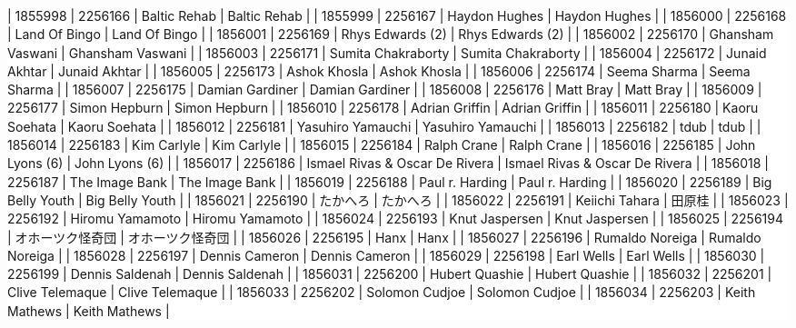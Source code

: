 | 1855998 | 2256166 | Baltic Rehab | Baltic Rehab |
| 1855999 | 2256167 | Haydon Hughes | Haydon Hughes |
| 1856000 | 2256168 | Land Of Bingo | Land Of Bingo |
| 1856001 | 2256169 | Rhys Edwards (2) | Rhys Edwards (2) |
| 1856002 | 2256170 | Ghansham Vaswani | Ghansham Vaswani |
| 1856003 | 2256171 | Sumita Chakraborty | Sumita Chakraborty |
| 1856004 | 2256172 | Junaid Akhtar | Junaid Akhtar |
| 1856005 | 2256173 | Ashok Khosla | Ashok Khosla |
| 1856006 | 2256174 | Seema Sharma | Seema Sharma |
| 1856007 | 2256175 | Damian Gardiner | Damian Gardiner |
| 1856008 | 2256176 | Matt Bray | Matt Bray |
| 1856009 | 2256177 | Simon Hepburn | Simon Hepburn |
| 1856010 | 2256178 | Adrian Griffin | Adrian Griffin |
| 1856011 | 2256180 | Kaoru Soehata | Kaoru Soehata |
| 1856012 | 2256181 | Yasuhiro Yamauchi | Yasuhiro Yamauchi |
| 1856013 | 2256182 | tdub | tdub |
| 1856014 | 2256183 | Kim Carlyle | Kim Carlyle |
| 1856015 | 2256184 | Ralph Crane | Ralph Crane |
| 1856016 | 2256185 | John Lyons (6) | John Lyons (6) |
| 1856017 | 2256186 | Ismael Rivas & Oscar De Rivera | Ismael Rivas & Oscar De Rivera |
| 1856018 | 2256187 | The Image Bank | The Image Bank |
| 1856019 | 2256188 | Paul r. Harding | Paul r. Harding |
| 1856020 | 2256189 | Big Belly Youth | Big Belly Youth |
| 1856021 | 2256190 | たかへろ | たかへろ |
| 1856022 | 2256191 | Keiichi Tahara | 田原桂 |
| 1856023 | 2256192 | Hiromu Yamamoto | Hiromu Yamamoto |
| 1856024 | 2256193 | Knut Jaspersen | Knut Jaspersen |
| 1856025 | 2256194 | オホーツク怪奇団 | オホーツク怪奇団 |
| 1856026 | 2256195 | Hanx | Hanx |
| 1856027 | 2256196 | Rumaldo Noreiga | Rumaldo Noreiga |
| 1856028 | 2256197 | Dennis Cameron | Dennis Cameron |
| 1856029 | 2256198 | Earl Wells | Earl Wells |
| 1856030 | 2256199 | Dennis Saldenah | Dennis Saldenah |
| 1856031 | 2256200 | Hubert Quashie | Hubert Quashie |
| 1856032 | 2256201 | Clive Telemaque | Clive Telemaque |
| 1856033 | 2256202 | Solomon Cudjoe | Solomon Cudjoe |
| 1856034 | 2256203 | Keith Mathews | Keith Mathews |